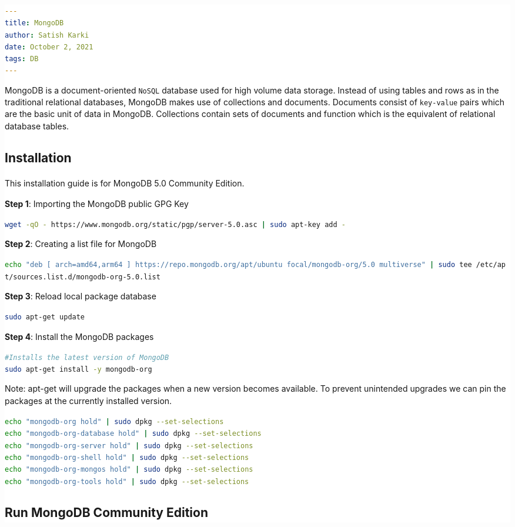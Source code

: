 ```yaml
---
title: MongoDB
author: Satish Karki
date: October 2, 2021
tags: DB
---
```


MongoDB is a document-oriented `NoSQL` database used for  high volume data storage. Instead of using tables and rows as in the  traditional relational databases, MongoDB makes use of collections and  documents. Documents consist of `key-value` pairs which are the basic unit of data in MongoDB. Collections contain sets of documents and function  which is the equivalent of relational database tables.

## Installation

This installation guide is for MongoDB 5.0 Community Edition.  

**Step 1**: Importing the MongoDB public GPG Key

```bash
wget -qO - https://www.mongodb.org/static/pgp/server-5.0.asc | sudo apt-key add -
```

**Step 2**: Creating a list file for MongoDB

```bash
echo "deb [ arch=amd64,arm64 ] https://repo.mongodb.org/apt/ubuntu focal/mongodb-org/5.0 multiverse" | sudo tee /etc/apt/sources.list.d/mongodb-org-5.0.list
```

**Step 3**: Reload local package database

```bash
sudo apt-get update
```

**Step 4**: Install the MongoDB packages

```bash
#Installs the latest version of MongoDB
sudo apt-get install -y mongodb-org
```

Note: apt-get will upgrade the packages when a new version becomes available. To prevent unintended upgrades we can pin the packages at the currently installed version.

```bash
echo "mongodb-org hold" | sudo dpkg --set-selections
echo "mongodb-org-database hold" | sudo dpkg --set-selections
echo "mongodb-org-server hold" | sudo dpkg --set-selections
echo "mongodb-org-shell hold" | sudo dpkg --set-selections
echo "mongodb-org-mongos hold" | sudo dpkg --set-selections
echo "mongodb-org-tools hold" | sudo dpkg --set-selections
```

## Run MongoDB Community Edition
